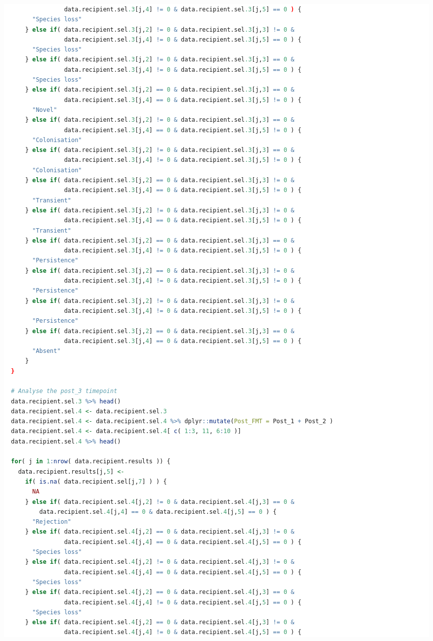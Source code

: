 ``` r
                 data.recipient.sel.3[j,4] != 0 & data.recipient.sel.3[j,5] == 0 ) {
        "Species loss" 
      } else if( data.recipient.sel.3[j,2] != 0 & data.recipient.sel.3[j,3] != 0 & 
                 data.recipient.sel.3[j,4] != 0 & data.recipient.sel.3[j,5] == 0 ) {
        "Species loss" 
      } else if( data.recipient.sel.3[j,2] != 0 & data.recipient.sel.3[j,3] == 0 & 
                 data.recipient.sel.3[j,4] != 0 & data.recipient.sel.3[j,5] == 0 ) {
        "Species loss" 
      } else if( data.recipient.sel.3[j,2] == 0 & data.recipient.sel.3[j,3] == 0 & 
                 data.recipient.sel.3[j,4] == 0 & data.recipient.sel.3[j,5] != 0 ) {
        "Novel" 
      } else if( data.recipient.sel.3[j,2] != 0 & data.recipient.sel.3[j,3] == 0 & 
                 data.recipient.sel.3[j,4] == 0 & data.recipient.sel.3[j,5] != 0 ) {
        "Colonisation" 
      } else if( data.recipient.sel.3[j,2] != 0 & data.recipient.sel.3[j,3] == 0 & 
                 data.recipient.sel.3[j,4] != 0 & data.recipient.sel.3[j,5] != 0 ) {
        "Colonisation" 
      } else if( data.recipient.sel.3[j,2] == 0 & data.recipient.sel.3[j,3] != 0 & 
                 data.recipient.sel.3[j,4] == 0 & data.recipient.sel.3[j,5] != 0 ) {
        "Transient" 
      } else if( data.recipient.sel.3[j,2] != 0 & data.recipient.sel.3[j,3] != 0 & 
                 data.recipient.sel.3[j,4] == 0 & data.recipient.sel.3[j,5] != 0 ) {
        "Transient" 
      } else if( data.recipient.sel.3[j,2] == 0 & data.recipient.sel.3[j,3] == 0 & 
                 data.recipient.sel.3[j,4] != 0 & data.recipient.sel.3[j,5] != 0 ) {
        "Persistence" 
      } else if( data.recipient.sel.3[j,2] == 0 & data.recipient.sel.3[j,3] != 0 & 
                 data.recipient.sel.3[j,4] != 0 & data.recipient.sel.3[j,5] != 0 ) {
        "Persistence" 
      } else if( data.recipient.sel.3[j,2] != 0 & data.recipient.sel.3[j,3] != 0 & 
                 data.recipient.sel.3[j,4] != 0 & data.recipient.sel.3[j,5] != 0 ) {
        "Persistence" 
      } else if( data.recipient.sel.3[j,2] == 0 & data.recipient.sel.3[j,3] == 0 & 
                 data.recipient.sel.3[j,4] == 0 & data.recipient.sel.3[j,5] == 0 ) {
        "Absent" 
      }
  }

  # Analyse the post_3 timepoint
  data.recipient.sel.3 %>% head()
  data.recipient.sel.4 <- data.recipient.sel.3
  data.recipient.sel.4 <- data.recipient.sel.4 %>% dplyr::mutate(Post_FMT = Post_1 + Post_2 )
  data.recipient.sel.4 <- data.recipient.sel.4[ c( 1:3, 11, 6:10 )]
  data.recipient.sel.4 %>% head()
  
  for( j in 1:nrow( data.recipient.results )) {
    data.recipient.results[j,5] <- 
      if( is.na( data.recipient.sel[j,7] ) ) {
        NA
      } else if( data.recipient.sel.4[j,2] != 0 & data.recipient.sel.4[j,3] == 0 & 
          data.recipient.sel.4[j,4] == 0 & data.recipient.sel.4[j,5] == 0 ) {
        "Rejection" 
      } else if( data.recipient.sel.4[j,2] == 0 & data.recipient.sel.4[j,3] != 0 & 
                 data.recipient.sel.4[j,4] == 0 & data.recipient.sel.4[j,5] == 0 ) {
        "Species loss" 
      } else if( data.recipient.sel.4[j,2] != 0 & data.recipient.sel.4[j,3] != 0 & 
                 data.recipient.sel.4[j,4] == 0 & data.recipient.sel.4[j,5] == 0 ) {
        "Species loss" 
      } else if( data.recipient.sel.4[j,2] == 0 & data.recipient.sel.4[j,3] == 0 & 
                 data.recipient.sel.4[j,4] != 0 & data.recipient.sel.4[j,5] == 0 ) {
        "Species loss" 
      } else if( data.recipient.sel.4[j,2] == 0 & data.recipient.sel.4[j,3] != 0 & 
                 data.recipient.sel.4[j,4] != 0 & data.recipient.sel.4[j,5] == 0 ) {
```